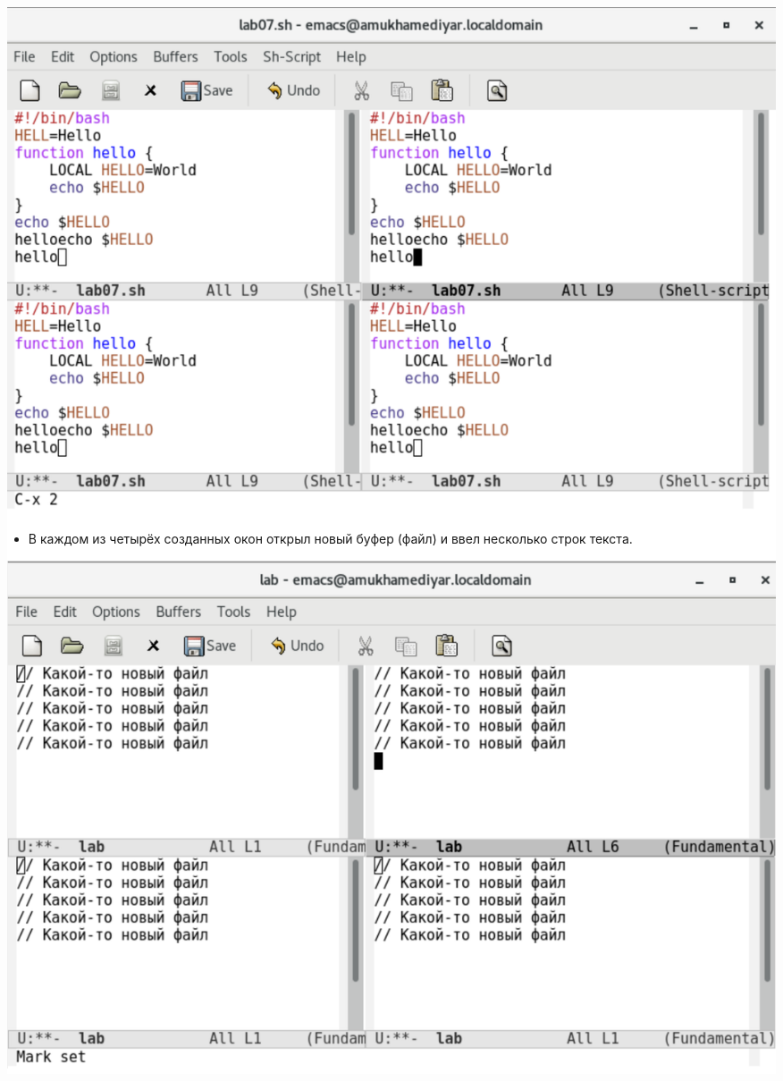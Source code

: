![8_1_2.png](https://github.com/adil-cpu/OS_/blob/main/lab_10/img/8_1_2.PNG?raw=true)

* В каждом из четырёх созданных окон открыл новый буфер (файл) и ввел несколько строк текста.

![8_2.png](https://github.com/adil-cpu/OS_/blob/main/lab_10/img/8_2.PNG?raw=true)
